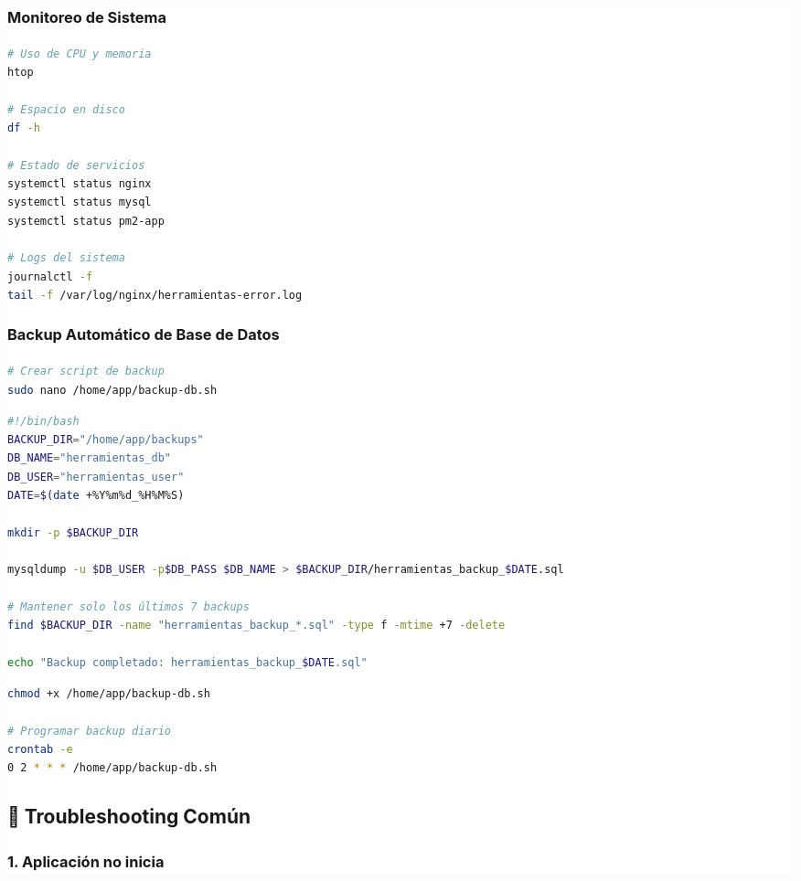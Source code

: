 ### Monitoreo de Sistema
```bash
# Uso de CPU y memoria
htop

# Espacio en disco
df -h

# Estado de servicios
systemctl status nginx
systemctl status mysql
systemctl status pm2-app

# Logs del sistema
journalctl -f
tail -f /var/log/nginx/herramientas-error.log
```

### Backup Automático de Base de Datos
```bash
# Crear script de backup
sudo nano /home/app/backup-db.sh
```

```bash
#!/bin/bash
BACKUP_DIR="/home/app/backups"
DB_NAME="herramientas_db"
DB_USER="herramientas_user"
DATE=$(date +%Y%m%d_%H%M%S)

mkdir -p $BACKUP_DIR

mysqldump -u $DB_USER -p$DB_PASS $DB_NAME > $BACKUP_DIR/herramientas_backup_$DATE.sql

# Mantener solo los últimos 7 backups
find $BACKUP_DIR -name "herramientas_backup_*.sql" -type f -mtime +7 -delete

echo "Backup completado: herramientas_backup_$DATE.sql"
```

```bash
chmod +x /home/app/backup-db.sh

# Programar backup diario
crontab -e
0 2 * * * /home/app/backup-db.sh
```

## 🔧 Troubleshooting Común

### 1. Aplicación no inicia
